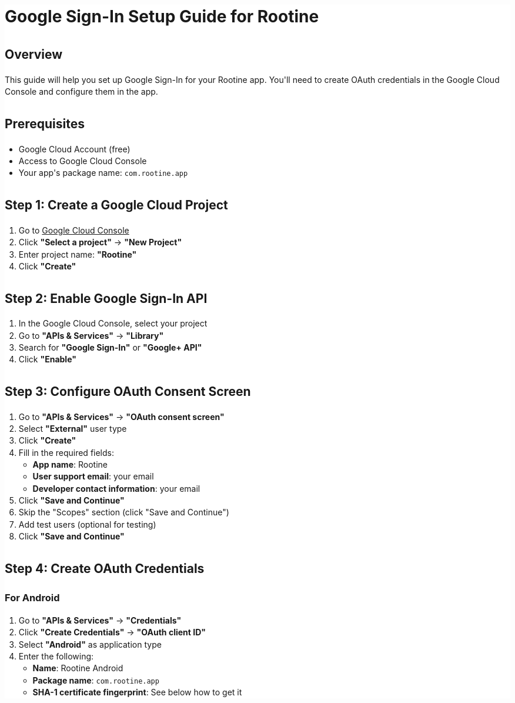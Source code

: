 # Google Sign-In Setup Guide for Rootine

## Overview
This guide will help you set up Google Sign-In for your Rootine app. You'll need to create OAuth credentials in the Google Cloud Console and configure them in the app.

## Prerequisites
- Google Cloud Account (free)
- Access to Google Cloud Console
- Your app's package name: `com.rootine.app`

## Step 1: Create a Google Cloud Project

1. Go to [Google Cloud Console](https://console.cloud.google.com/)
2. Click **"Select a project"** → **"New Project"**
3. Enter project name: **"Rootine"**
4. Click **"Create"**

## Step 2: Enable Google Sign-In API

1. In the Google Cloud Console, select your project
2. Go to **"APIs & Services"** → **"Library"**
3. Search for **"Google Sign-In"** or **"Google+ API"**
4. Click **"Enable"**

## Step 3: Configure OAuth Consent Screen

1. Go to **"APIs & Services"** → **"OAuth consent screen"**
2. Select **"External"** user type
3. Click **"Create"**
4. Fill in the required fields:
   - **App name**: Rootine
   - **User support email**: your email
   - **Developer contact information**: your email
5. Click **"Save and Continue"**
6. Skip the "Scopes" section (click "Save and Continue")
7. Add test users (optional for testing)
8. Click **"Save and Continue"**

## Step 4: Create OAuth Credentials

### For Android

1. Go to **"APIs & Services"** → **"Credentials"**
2. Click **"Create Credentials"** → **"OAuth client ID"**
3. Select **"Android"** as application type
4. Enter the following:
   - **Name**: Rootine Android
   - **Package name**: `com.rootine.app`
   - **SHA-1 certificate fingerprint**: See below how to get it
